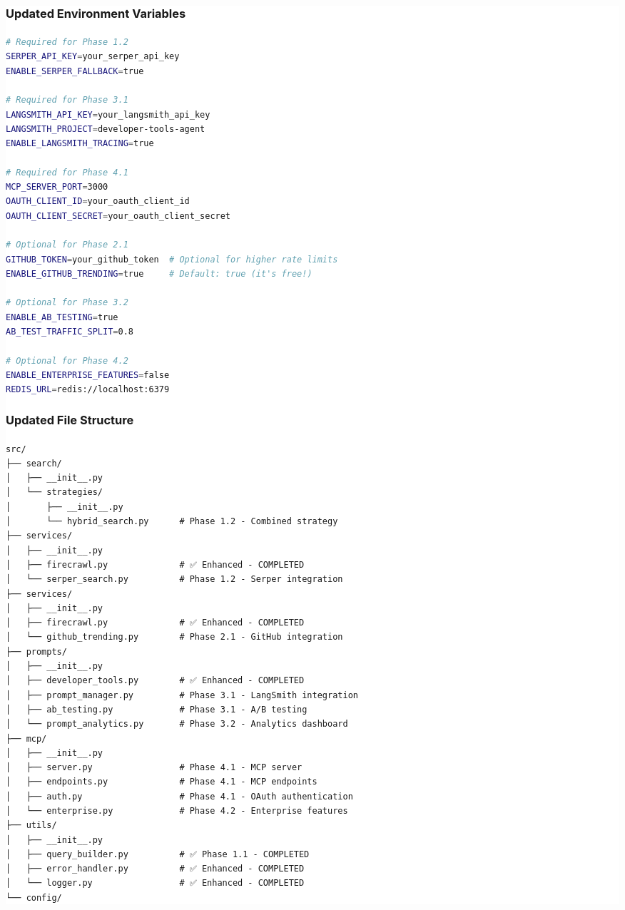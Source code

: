 ### Updated Environment Variables
```bash
# Required for Phase 1.2
SERPER_API_KEY=your_serper_api_key
ENABLE_SERPER_FALLBACK=true

# Required for Phase 3.1
LANGSMITH_API_KEY=your_langsmith_api_key
LANGSMITH_PROJECT=developer-tools-agent
ENABLE_LANGSMITH_TRACING=true

# Required for Phase 4.1
MCP_SERVER_PORT=3000
OAUTH_CLIENT_ID=your_oauth_client_id
OAUTH_CLIENT_SECRET=your_oauth_client_secret

# Optional for Phase 2.1
GITHUB_TOKEN=your_github_token  # Optional for higher rate limits
ENABLE_GITHUB_TRENDING=true     # Default: true (it's free!)

# Optional for Phase 3.2
ENABLE_AB_TESTING=true
AB_TEST_TRAFFIC_SPLIT=0.8

# Optional for Phase 4.2
ENABLE_ENTERPRISE_FEATURES=false
REDIS_URL=redis://localhost:6379
```

### Updated File Structure
```
src/
├── search/
│   ├── __init__.py
│   └── strategies/
│       ├── __init__.py
│       └── hybrid_search.py      # Phase 1.2 - Combined strategy
├── services/
│   ├── __init__.py
│   ├── firecrawl.py              # ✅ Enhanced - COMPLETED
│   └── serper_search.py          # Phase 1.2 - Serper integration
├── services/
│   ├── __init__.py
│   ├── firecrawl.py              # ✅ Enhanced - COMPLETED
│   └── github_trending.py        # Phase 2.1 - GitHub integration
├── prompts/
│   ├── __init__.py
│   ├── developer_tools.py        # ✅ Enhanced - COMPLETED
│   ├── prompt_manager.py         # Phase 3.1 - LangSmith integration
│   ├── ab_testing.py             # Phase 3.1 - A/B testing
│   └── prompt_analytics.py       # Phase 3.2 - Analytics dashboard
├── mcp/
│   ├── __init__.py
│   ├── server.py                 # Phase 4.1 - MCP server
│   ├── endpoints.py              # Phase 4.1 - MCP endpoints
│   ├── auth.py                   # Phase 4.1 - OAuth authentication
│   └── enterprise.py             # Phase 4.2 - Enterprise features
├── utils/
│   ├── __init__.py
│   ├── query_builder.py          # ✅ Phase 1.1 - COMPLETED
│   ├── error_handler.py          # ✅ Enhanced - COMPLETED
│   └── logger.py                 # ✅ Enhanced - COMPLETED
└── config/
```